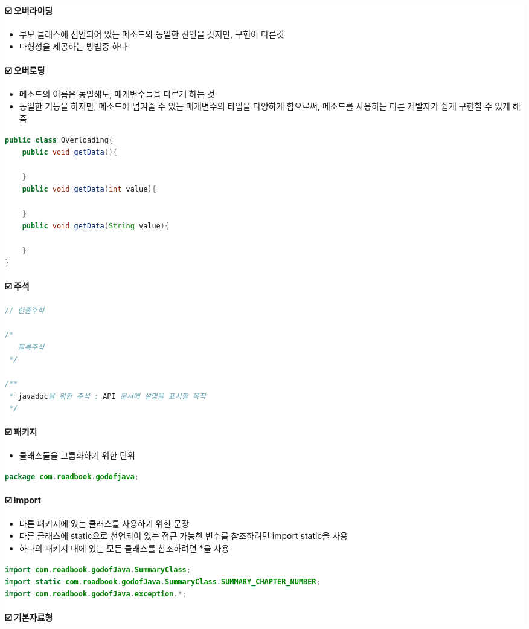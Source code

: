 #### ☑️ 오버라이딩

- 부모 클래스에 선언되어 있는 메소드와 동일한 선언을 갖지만, 구현이 다른것
- 다형성을 제공하는 방법중 하나

#### ☑️ 오버로딩

- 메소드의 이름은 동일해도, 매개변수들을 다르게 하는 것
- 동일한 기능을 하지만, 메소드에 넘겨줄 수 있는 매개변수의 타입을 다양하게 함으로써, 메소드를 사용하는 다른 개발자가 쉽게 구현할 수 있게 해줌
```java
public class Overloading{
    public void getData(){
        
    }
    public void getData(int value){

    }
    public void getData(String value){

    }
}
```
#### ☑️ 주석

```java
// 한줄주석

/*
   블록주석
 */

/**
 * javadoc을 위한 주석 : API 문서에 설명을 표시할 목적
 */
```

#### ☑️ 패키지

- 클래스들을 그룹화하기 위한 단위
```java
package com.roadbook.godofjava;
```

#### ☑️ import

- 다른 패키지에 있는 클래스를 사용하기 위한 문장
- 다른 클래스에 static으로 선언되어 있는 접근 가능한 변수를 참조하려면 import static을 사용
- 하나의 패키지 내에 있는 모든 클래스를 참조하려면 *을 사용
```java
import com.roadbook.godofJava.SummaryClass;
import static com.roadbook.godofJava.SummaryClass.SUMMARY_CHAPTER_NUMBER;
import com.roadbook.godofJava.exception.*;
```

#### ☑️ 기본자료형
